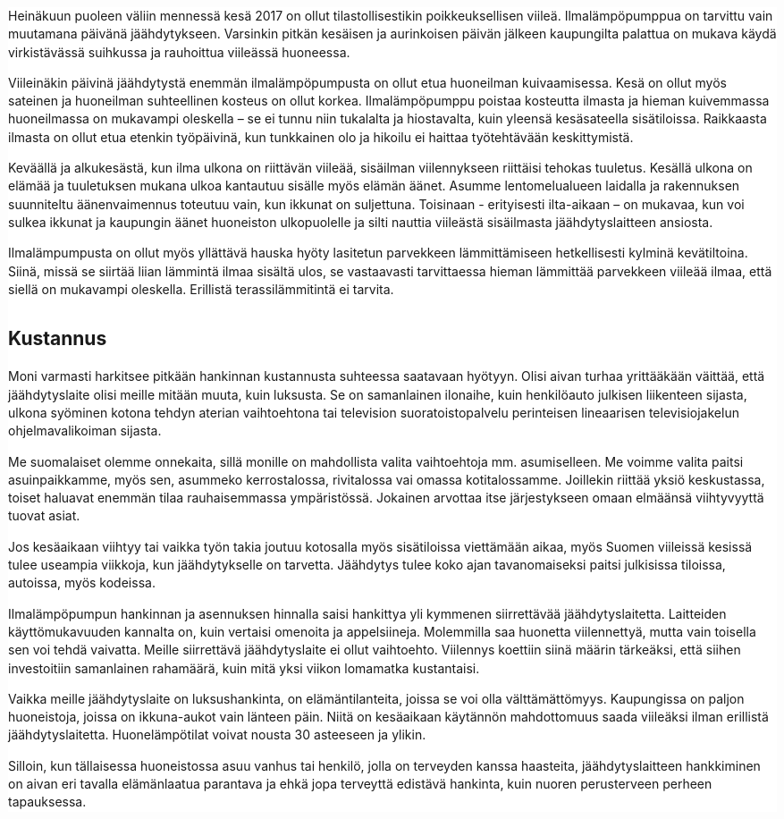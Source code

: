 Heinäkuun puoleen väliin mennessä kesä 2017 on ollut tilastollisestikin poikkeuksellisen viileä. Ilmalämpöpumppua on tarvittu vain muutamana päivänä jäähdytykseen. Varsinkin pitkän kesäisen ja aurinkoisen päivän jälkeen kaupungilta palattua on mukava käydä virkistävässä suihkussa ja rauhoittua viileässä huoneessa.

Viileinäkin päivinä jäähdytystä enemmän ilmalämpöpumpusta on ollut etua huoneilman kuivaamisessa. Kesä on ollut myös sateinen ja huoneilman suhteellinen kosteus on ollut korkea. Ilmalämpöpumppu poistaa kosteutta ilmasta ja hieman kuivemmassa huoneilmassa on mukavampi oleskella – se ei tunnu niin tukalalta ja hiostavalta, kuin yleensä kesäsateella sisätiloissa. Raikkaasta ilmasta on ollut etua etenkin työpäivinä, kun tunkkainen olo ja hikoilu ei haittaa työtehtävään keskittymistä.

Keväällä ja alkukesästä, kun ilma ulkona on riittävän viileää, sisäilman viilennykseen riittäisi tehokas tuuletus. Kesällä ulkona on elämää ja tuuletuksen mukana ulkoa kantautuu sisälle myös elämän äänet. Asumme lentomelualueen laidalla ja rakennuksen suunniteltu äänenvaimennus toteutuu vain, kun ikkunat on suljettuna. Toisinaan - erityisesti ilta-aikaan – on mukavaa, kun voi sulkea ikkunat ja kaupungin äänet huoneiston ulkopuolelle ja silti nauttia viileästä sisäilmasta jäähdytyslaitteen ansiosta.

Ilmalämpumpusta on ollut myös yllättävä hauska hyöty lasitetun parvekkeen lämmittämiseen hetkellisesti kylminä kevätiltoina. Siinä, missä se siirtää liian lämmintä ilmaa sisältä ulos, se vastaavasti tarvittaessa hieman lämmittää parvekkeen viileää ilmaa, että siellä on mukavampi oleskella. Erillistä terassilämmitintä ei tarvita.

## Kustannus

Moni varmasti harkitsee pitkään hankinnan kustannusta suhteessa saatavaan hyötyyn. Olisi aivan turhaa yrittääkään väittää, että jäähdytyslaite olisi meille mitään muuta, kuin luksusta. Se on samanlainen ilonaihe, kuin henkilöauto julkisen liikenteen sijasta, ulkona syöminen kotona tehdyn aterian vaihtoehtona tai television suoratoistopalvelu perinteisen lineaarisen televisiojakelun ohjelmavalikoiman sijasta.

Me suomalaiset olemme onnekaita, sillä monille on mahdollista valita vaihtoehtoja mm. asumiselleen. Me voimme valita paitsi asuinpaikkamme, myös sen, asummeko kerrostalossa, rivitalossa vai omassa kotitalossamme. Joillekin riittää yksiö keskustassa, toiset haluavat enemmän tilaa rauhaisemmassa ympäristössä. Jokainen arvottaa itse järjestykseen omaan elmäänsä viihtyvyyttä tuovat asiat.

Jos kesäaikaan viihtyy tai vaikka työn takia joutuu kotosalla myös sisätiloissa viettämään aikaa, myös Suomen viileissä kesissä tulee useampia viikkoja, kun jäähdytykselle on tarvetta. Jäähdytys tulee koko ajan tavanomaiseksi paitsi julkisissa tiloissa, autoissa, myös kodeissa.

Ilmalämpöpumpun hankinnan ja asennuksen hinnalla saisi hankittya yli kymmenen siirrettävää jäähdytyslaitetta. Laitteiden käyttömukavuuden kannalta on, kuin vertaisi omenoita ja appelsiineja. Molemmilla saa huonetta viilennettyä, mutta vain toisella sen voi tehdä vaivatta. Meille siirrettävä jäähdytyslaite ei ollut vaihtoehto. Viilennys koettiin siinä määrin tärkeäksi, että siihen investoitiin samanlainen rahamäärä, kuin mitä yksi viikon lomamatka kustantaisi.

Vaikka meille jäähdytyslaite on luksushankinta, on elämäntilanteita, joissa se voi olla välttämättömyys. Kaupungissa on paljon huoneistoja, joissa on ikkuna-aukot vain länteen päin. Niitä on kesäaikaan käytännön mahdottomuus saada viileäksi ilman erillistä jäähdytyslaitetta. Huonelämpötilat voivat nousta 30 asteeseen ja ylikin.

Silloin, kun tällaisessa huoneistossa asuu vanhus tai henkilö, jolla on terveyden kanssa haasteita, jäähdytyslaitteen hankkiminen on aivan eri tavalla elämänlaatua parantava ja ehkä jopa terveyttä edistävä hankinta, kuin nuoren perusterveen perheen tapauksessa.

